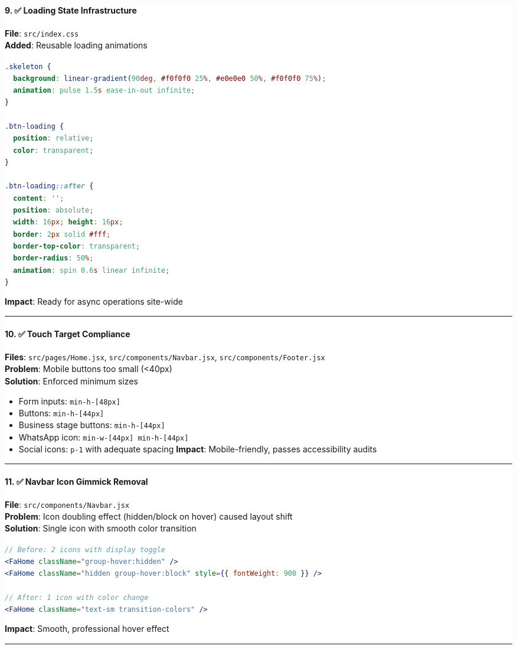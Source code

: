 
#### 9. ✅ Loading State Infrastructure
**File**: `src/index.css`  
**Added**: Reusable loading animations
```css
.skeleton {
  background: linear-gradient(90deg, #f0f0f0 25%, #e0e0e0 50%, #f0f0f0 75%);
  animation: pulse 1.5s ease-in-out infinite;
}

.btn-loading {
  position: relative;
  color: transparent;
}

.btn-loading::after {
  content: '';
  position: absolute;
  width: 16px; height: 16px;
  border: 2px solid #fff;
  border-top-color: transparent;
  border-radius: 50%;
  animation: spin 0.6s linear infinite;
}
```
**Impact**: Ready for async operations site-wide

---

#### 10. ✅ Touch Target Compliance
**Files**: `src/pages/Home.jsx`, `src/components/Navbar.jsx`, `src/components/Footer.jsx`  
**Problem**: Mobile buttons too small (<40px)  
**Solution**: Enforced minimum sizes
- Form inputs: `min-h-[48px]`
- Buttons: `min-h-[44px]`
- Business stage buttons: `min-h-[44px]`
- WhatsApp icon: `min-w-[44px] min-h-[44px]`
- Social icons: `p-1` with adequate spacing
**Impact**: Mobile-friendly, passes accessibility audits

---

#### 11. ✅ Navbar Icon Gimmick Removal
**File**: `src/components/Navbar.jsx`  
**Problem**: Icon doubling effect (hidden/block on hover) caused layout shift  
**Solution**: Single icon with smooth color transition
```jsx
// Before: 2 icons with display toggle
<FaHome className="group-hover:hidden" />
<FaHome className="hidden group-hover:block" style={{ fontWeight: 900 }} />

// After: 1 icon with color change
<FaHome className="text-sm transition-colors" />
```
**Impact**: Smooth, professional hover effect

---